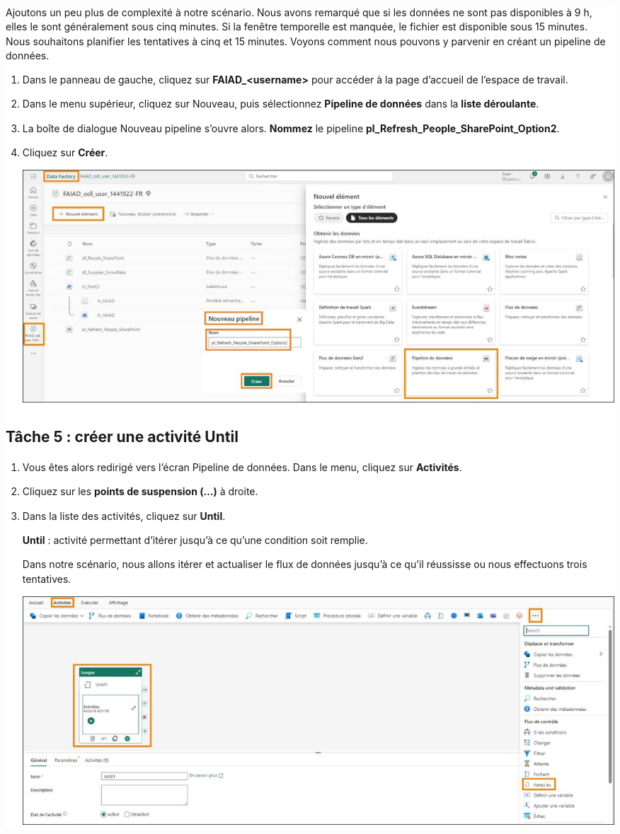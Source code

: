 Ajoutons un peu plus de complexité à notre scénario. Nous avons remarqué que si les données ne sont pas disponibles à 9 h, elles le sont généralement sous cinq minutes. Si la fenêtre temporelle est manquée, le fichier est disponible sous 15 minutes. Nous souhaitons planifier les tentatives à cinq et 15 minutes. Voyons comment nous pouvons y parvenir en créant un pipeline de données.

1.	Dans le panneau de gauche, cliquez sur **FAIAD_\<username>** pour accéder à la page d’accueil de l’espace de travail.

2.	Dans le menu supérieur, cliquez sur Nouveau, puis sélectionnez **Pipeline de données** dans la **liste déroulante**.

3.	La boîte de dialogue Nouveau pipeline s’ouvre alors. **Nommez** le pipeline
**pl_Refresh_People_SharePoint_Option2**.
 
4.	Cliquez sur **Créer**.

    ![](../media/lab-05/image051.jpg)

## Tâche 5 : créer une activité Until ##

1.	Vous êtes alors redirigé vers l’écran Pipeline de données. Dans le menu, cliquez sur **Activités**.

2.	Cliquez sur les **points de suspension (…)** à droite.

3.	Dans la liste des activités, cliquez sur **Until**.

    **Until** : activité permettant d’itérer jusqu’à ce qu’une condition soit remplie.

    Dans notre scénario, nous allons itérer et actualiser le flux de données jusqu’à ce qu’il réussisse ou nous effectuons trois tentatives.

    ![](../media/lab-05/image054.jpg)
